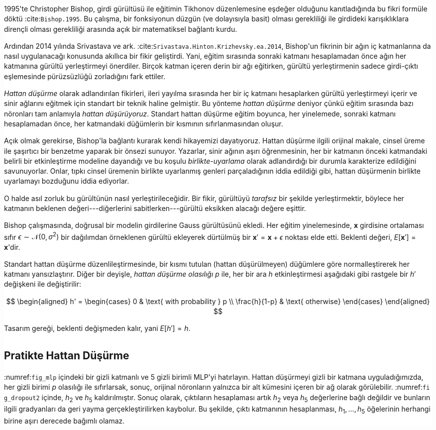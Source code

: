 1995'te Christopher Bishop, girdi gürültüsü ile eğitimin Tikhonov düzenlemesine eşdeğer olduğunu kanıtladığında bu fikri formüle döktü :cite:`Bishop.1995`. Bu çalışma, bir fonksiyonun düzgün (ve dolayısıyla basit) olması gerekliliği ile girdideki karışıklıklara dirençli olması gerekliliği arasında açık bir matematiksel bağlantı kurdu.

Ardından 2014 yılında Srivastava ve ark. :cite:`Srivastava.Hinton.Krizhevsky.ea.2014`, Bishop'un fikrinin bir ağın iç katmanlarına da nasıl uygulanacağı konusunda akıllıca bir fikir geliştirdi. Yani, eğitim sırasında sonraki katmanı hesaplamadan önce ağın her katmanına gürültü yerleştirmeyi önerdiler. Birçok katman içeren derin bir ağı eğitirken, gürültü yerleştirmenin sadece girdi-çıktı eşlemesinde pürüzsüzlüğü zorladığını fark ettiler.

*Hattan düşürme* olarak adlandırılan fikirleri, ileri yayılma sırasında her bir iç katmanı hesaplarken gürültü yerleştirmeyi içerir ve sinir ağlarını eğitmek için standart bir teknik haline gelmiştir. Bu yönteme *hattan düşürme* deniyor çünkü eğitim sırasında bazı nöronları tam anlamıyla *hattan düşürüyoruz*. Standart hattan düşürme eğitim boyunca, her yinelemede, sonraki katmanı hesaplamadan önce, her katmandaki düğümlerin bir kısmının sıfırlanmasından oluşur.

Açık olmak gerekirse, Bishop'la bağlantı kurarak kendi hikayemizi dayatıyoruz. Hattan düşürme ilgili orijinal makale, cinsel üreme ile şaşırtıcı bir benzetme yaparak bir önsezi sunuyor. Yazarlar, sinir ağının aşırı öğrenmesinin, her bir katmanın önceki katmandaki belirli bir etkinleştirme modeline dayandığı ve bu koşulu *birlikte-uyarlama* olarak adlandırdığı bir durumla karakterize edildiğini savunuyorlar. Onlar, tıpkı cinsel üremenin birlikte uyarlanmış genleri parçaladığının iddia edildiği gibi, hattan düşürmenin birlikte uyarlamayı bozduğunu iddia ediyorlar.

O halde asıl zorluk bu gürültünün nasıl yerleştirileceğidir. Bir fikir, gürültüyü *tarafsız* bir şekilde yerleştirmektir, böylece her katmanın beklenen değeri---diğerlerini sabitlerken---gürültü eksikken alacağı değere eşittir.

Bishop çalışmasında, doğrusal bir modelin girdilerine Gauss gürültüsünü ekledi. Her eğitim yinelemesinde, $\mathbf{x}$ girdisine ortalaması sıfır $\epsilon \sim \mathcal{N}(0,\sigma^2)$ bir dağılımdan örneklenen gürültü ekleyerek dürtülmüş bir $\mathbf{x}' = \mathbf{x} + \epsilon$ noktası elde etti. Beklenti değeri, $E[\mathbf{x}'] = \mathbf{x}$'dir.

Standart hattan düşürme düzenlileştirmesinde, bir kısmı tutulan (hattan düşürülmeyen) düğümlere göre normalleştirerek her katmanı yansızlaştırır. Diğer bir deyişle, *hattan düşürme olasılığı* $p$ ile, her bir ara $h$ etkinleştirmesi aşağıdaki gibi rastgele bir $h'$ değişkeni ile değiştirilir:

$$
\begin{aligned}
h' =
\begin{cases}
    0 & \text{ with probability } p \\
    \frac{h}{1-p} & \text{ otherwise}
\end{cases}
\end{aligned}
$$

Tasarım gereği, beklenti değişmeden kalır, yani $E[h'] = h$.

## Pratikte Hattan Düşürme

:numref:`fig_mlp` içindeki bir gizli katmanlı ve 5 gizli birimli MLP'yi hatırlayın. Hattan düşürmeyi gizli bir katmana uyguladığımızda, her gizli birimi $p$ olasılığı ile sıfırlarsak, sonuç, orijinal nöronların yalnızca bir alt kümesini içeren bir ağ olarak görülebilir. :numref:`fig_dropout2` içinde, $h_2$ ve $h_5$ kaldırılmıştır. Sonuç olarak, çıktıların hesaplaması artık $h_2$ veya $h_5$ değerlerine bağlı değildir ve bunların ilgili gradyanları da geri yayma gerçekleştirilirken kaybolur. Bu şekilde, çıktı katmanının hesaplanması, $h_1, \ldots, h_5$ öğelerinin herhangi birine aşırı derecede bağımlı olamaz.
